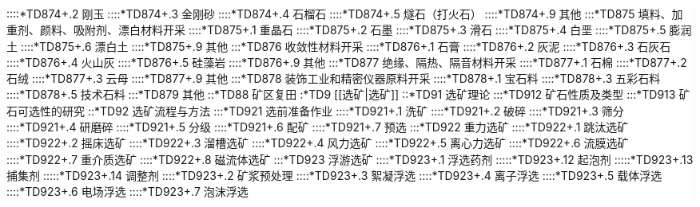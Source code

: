 ::::*TD874+.2 刚玉
::::*TD874+.3 金刚砂
::::*TD874+.4 石榴石
::::*TD874+.5 燧石（打火石）
::::*TD874+.9 其他
:::*TD875 填料、加重剂、颜料、吸附剂、漂白材料开采
::::*TD875+.1 重晶石
::::*TD875+.2 石墨
::::*TD875+.3 滑石
::::*TD875+.4 白垩
::::*TD875+.5 膨润土
::::*TD875+.6 漂白土
::::*TD875+.9 其他
:::*TD876 收敛性材料开采
::::*TD876+.1 石膏
::::*TD876+.2 灰泥
::::*TD876+.3 石灰石
::::*TD876+.4 火山灰
::::*TD876+.5 硅藻岩
::::*TD876+.9 其他
:::*TD877 绝缘、隔热、隔音材料开采
::::*TD877+.1 石棉
::::*TD877+.2 石绒
::::*TD877+.3 云母
::::*TD877+.9 其他
:::*TD878 装饰工业和精密仪器原料开采
::::*TD878+.1 宝石料
::::*TD878+.3 五彩石料
::::*TD878+.5 技术石料
:::*TD879 其他
::*TD88 矿区复田
:*TD9 [[选矿|选矿]]
::*TD91 选矿理论
:::*TD912 矿石性质及类型
:::*TD913 矿石可选性的研究
::*TD92 选矿流程与方法
:::*TD921 选前准备作业
::::*TD921+.1 洗矿
::::*TD921+.2 破碎
::::*TD921+.3 筛分
::::*TD921+.4 研磨碎
::::*TD921+.5 分级
::::*TD921+.6 配矿
::::*TD921+.7 预选
:::*TD922 重力选矿
::::*TD922+.1 跳汰选矿
::::*TD922+.2 摇床选矿
::::*TD922+.3 溜槽选矿
::::*TD922+.4 风力选矿
::::*TD922+.5 离心力选矿
::::*TD922+.6 流膜选矿
::::*TD922+.7 重介质选矿
::::*TD922+.8 磁流体选矿
:::*TD923 浮游选矿
::::*TD923+.1 浮选药剂
:::::*TD923+.12 起泡剂
:::::*TD923+.13 捕集剂
:::::*TD923+.14 调整剂
::::*TD923+.2 矿浆预处理
::::*TD923+.3 絮凝浮选
::::*TD923+.4 离子浮选
::::*TD923+.5 载体浮选
::::*TD923+.6 电场浮选
::::*TD923+.7 泡沫浮选